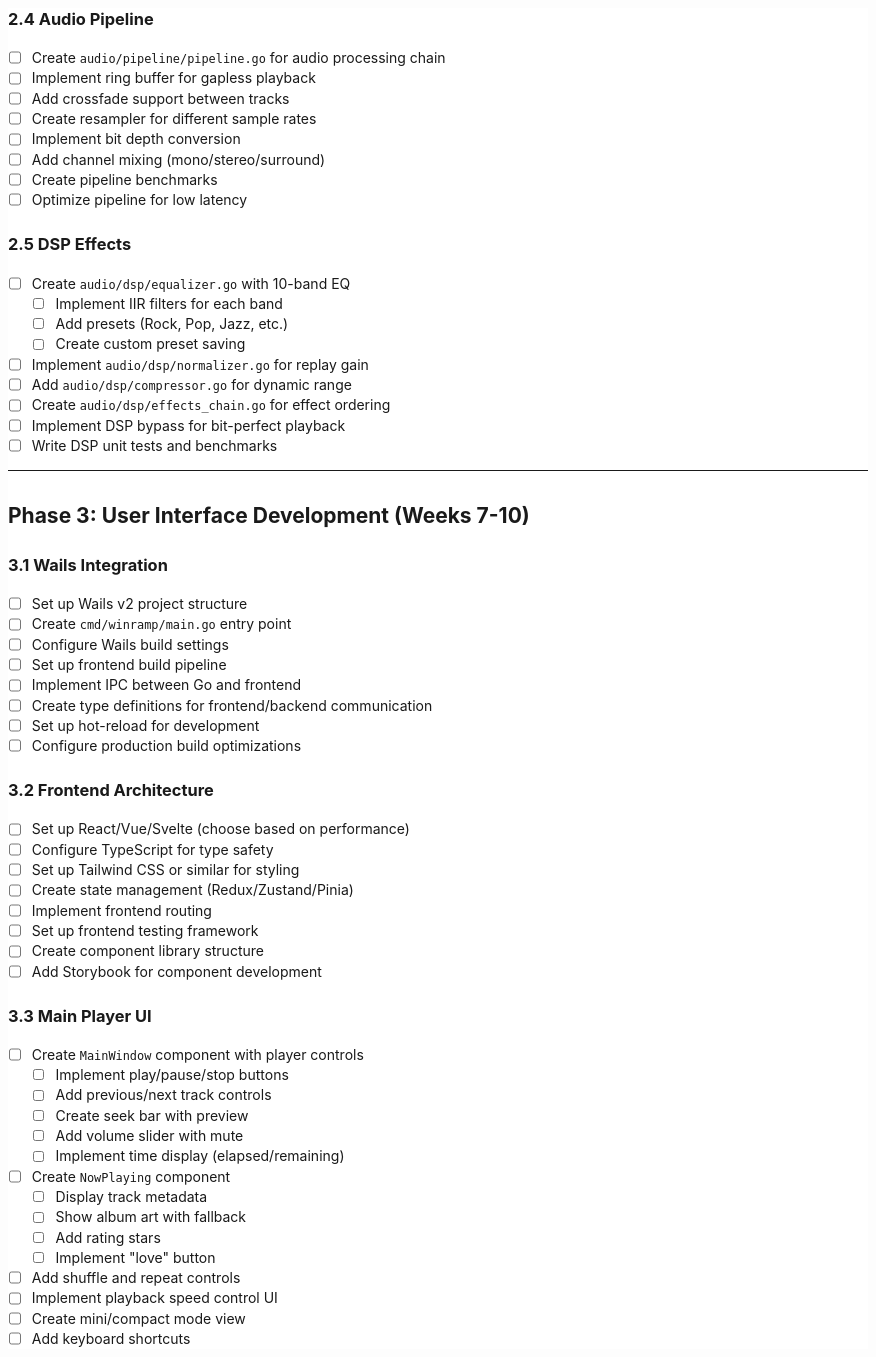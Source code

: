 ### 2.4 Audio Pipeline
- [ ] Create `audio/pipeline/pipeline.go` for audio processing chain
- [ ] Implement ring buffer for gapless playback
- [ ] Add crossfade support between tracks
- [ ] Create resampler for different sample rates
- [ ] Implement bit depth conversion
- [ ] Add channel mixing (mono/stereo/surround)
- [ ] Create pipeline benchmarks
- [ ] Optimize pipeline for low latency

### 2.5 DSP Effects
- [ ] Create `audio/dsp/equalizer.go` with 10-band EQ
  - [ ] Implement IIR filters for each band
  - [ ] Add presets (Rock, Pop, Jazz, etc.)
  - [ ] Create custom preset saving
- [ ] Implement `audio/dsp/normalizer.go` for replay gain
- [ ] Add `audio/dsp/compressor.go` for dynamic range
- [ ] Create `audio/dsp/effects_chain.go` for effect ordering
- [ ] Implement DSP bypass for bit-perfect playback
- [ ] Write DSP unit tests and benchmarks

---

## Phase 3: User Interface Development (Weeks 7-10)

### 3.1 Wails Integration
- [ ] Set up Wails v2 project structure
- [ ] Create `cmd/winramp/main.go` entry point
- [ ] Configure Wails build settings
- [ ] Set up frontend build pipeline
- [ ] Implement IPC between Go and frontend
- [ ] Create type definitions for frontend/backend communication
- [ ] Set up hot-reload for development
- [ ] Configure production build optimizations

### 3.2 Frontend Architecture
- [ ] Set up React/Vue/Svelte (choose based on performance)
- [ ] Configure TypeScript for type safety
- [ ] Set up Tailwind CSS or similar for styling
- [ ] Create state management (Redux/Zustand/Pinia)
- [ ] Implement frontend routing
- [ ] Set up frontend testing framework
- [ ] Create component library structure
- [ ] Add Storybook for component development

### 3.3 Main Player UI
- [ ] Create `MainWindow` component with player controls
  - [ ] Implement play/pause/stop buttons
  - [ ] Add previous/next track controls
  - [ ] Create seek bar with preview
  - [ ] Add volume slider with mute
  - [ ] Implement time display (elapsed/remaining)
- [ ] Create `NowPlaying` component
  - [ ] Display track metadata
  - [ ] Show album art with fallback
  - [ ] Add rating stars
  - [ ] Implement "love" button
- [ ] Add shuffle and repeat controls
- [ ] Implement playback speed control UI
- [ ] Create mini/compact mode view
- [ ] Add keyboard shortcuts